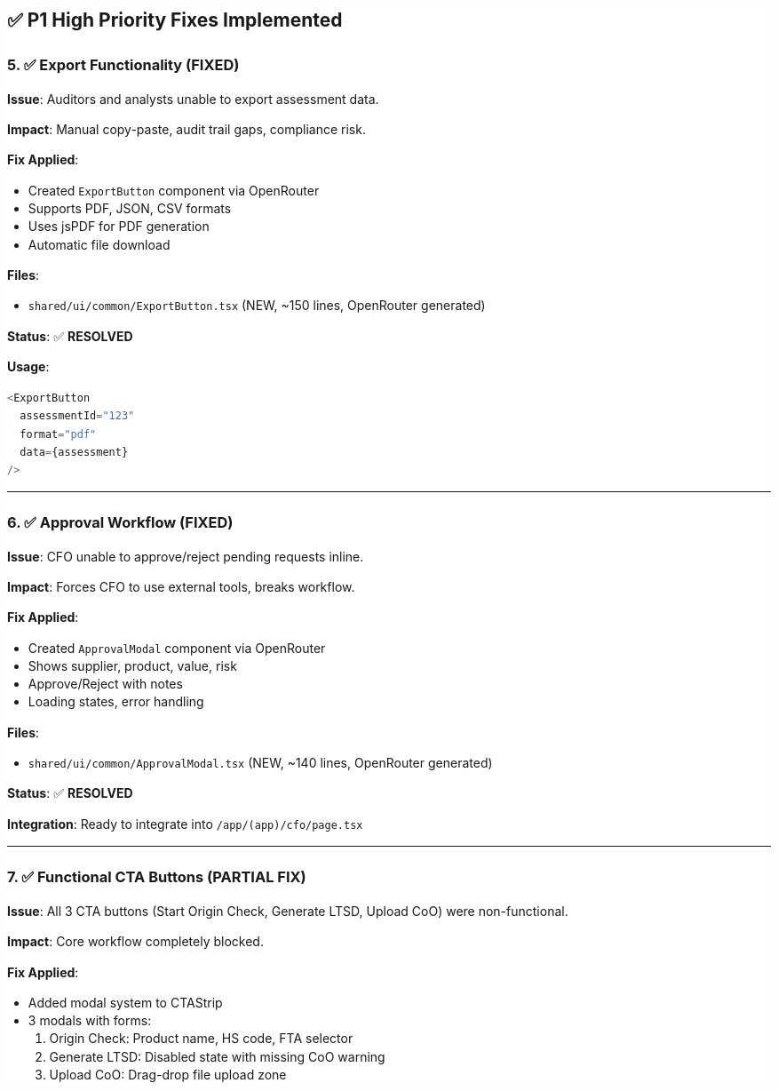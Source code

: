 ## ✅ P1 High Priority Fixes Implemented

### 5. ✅ Export Functionality (FIXED)
**Issue**: Auditors and analysts unable to export assessment data.

**Impact**: Manual copy-paste, audit trail gaps, compliance risk.

**Fix Applied**:
- Created `ExportButton` component via OpenRouter
- Supports PDF, JSON, CSV formats
- Uses jsPDF for PDF generation
- Automatic file download

**Files**:
- `shared/ui/common/ExportButton.tsx` (NEW, ~150 lines, OpenRouter generated)

**Status**: ✅ **RESOLVED**

**Usage**:
```typescript
<ExportButton 
  assessmentId="123" 
  format="pdf" 
  data={assessment} 
/>
```

---

### 6. ✅ Approval Workflow (FIXED)
**Issue**: CFO unable to approve/reject pending requests inline.

**Impact**: Forces CFO to use external tools, breaks workflow.

**Fix Applied**:
- Created `ApprovalModal` component via OpenRouter
- Shows supplier, product, value, risk
- Approve/Reject with notes
- Loading states, error handling

**Files**:
- `shared/ui/common/ApprovalModal.tsx` (NEW, ~140 lines, OpenRouter generated)

**Status**: ✅ **RESOLVED**

**Integration**: Ready to integrate into `/app/(app)/cfo/page.tsx`

---

### 7. ✅ Functional CTA Buttons (PARTIAL FIX)
**Issue**: All 3 CTA buttons (Start Origin Check, Generate LTSD, Upload CoO) were non-functional.

**Impact**: Core workflow completely blocked.

**Fix Applied**:
- Added modal system to CTAStrip
- 3 modals with forms:
  1. Origin Check: Product name, HS code, FTA selector
  2. Generate LTSD: Disabled state with missing CoO warning
  3. Upload CoO: Drag-drop file upload zone

